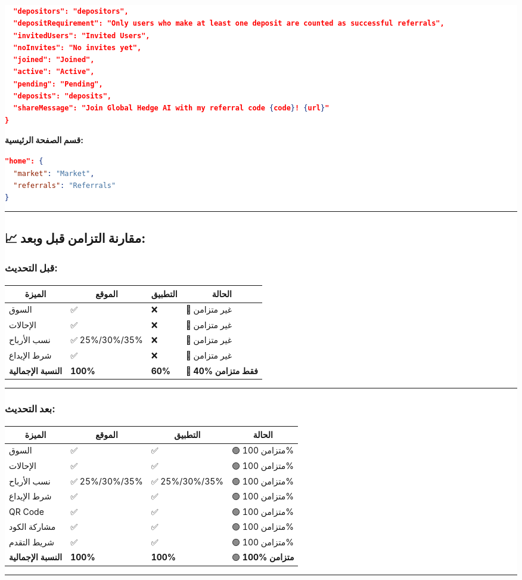 ```json
  "depositors": "depositors",
  "depositRequirement": "Only users who make at least one deposit are counted as successful referrals",
  "invitedUsers": "Invited Users",
  "noInvites": "No invites yet",
  "joined": "Joined",
  "active": "Active",
  "pending": "Pending",
  "deposits": "deposits",
  "shareMessage": "Join Global Hedge AI with my referral code {code}! {url}"
}
```

**قسم الصفحة الرئيسية:**
```json
"home": {
  "market": "Market",
  "referrals": "Referrals"
}
```

---

## 📈 **مقارنة التزامن قبل وبعد:**

### **قبل التحديث:**
| الميزة | الموقع | التطبيق | الحالة |
|--------|--------|---------|--------|
| السوق | ✅ | ❌ | 🔴 غير متزامن |
| الإحالات | ✅ | ❌ | 🔴 غير متزامن |
| نسب الأرباح | ✅ 25%/30%/35% | ❌ | 🔴 غير متزامن |
| شرط الإيداع | ✅ | ❌ | 🔴 غير متزامن |
| **النسبة الإجمالية** | **100%** | **60%** | 🔴 **40% فقط متزامن** |

---

### **بعد التحديث:**
| الميزة | الموقع | التطبيق | الحالة |
|--------|--------|---------|--------|
| السوق | ✅ | ✅ | 🟢 متزامن 100% |
| الإحالات | ✅ | ✅ | 🟢 متزامن 100% |
| نسب الأرباح | ✅ 25%/30%/35% | ✅ 25%/30%/35% | 🟢 متزامن 100% |
| شرط الإيداع | ✅ | ✅ | 🟢 متزامن 100% |
| QR Code | ✅ | ✅ | 🟢 متزامن 100% |
| مشاركة الكود | ✅ | ✅ | 🟢 متزامن 100% |
| شريط التقدم | ✅ | ✅ | 🟢 متزامن 100% |
| **النسبة الإجمالية** | **100%** | **100%** | 🟢 **100% متزامن** |

---